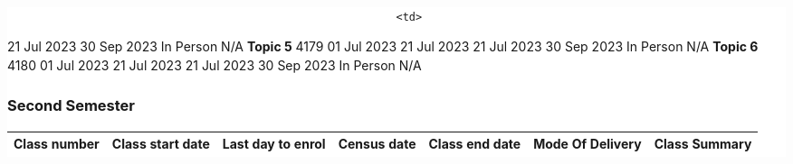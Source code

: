                                                                 <td>
21 Jul 2023                                                                </td>
                                                                <td>
30 Sep 2023                                                                </td>
                                                                <td>
In Person                                                                </td>
                                                                <td>
                                                                        N/A                                                                </td>
                                                            </tr>
                                                                <tr>
                                                                    <td colspan="7"><strong>Topic 5</strong></td>
                                                                </tr>
                                                            <tr>
                                                                <td>4179</td>
                                                                <td>
01 Jul 2023                                                                </td>
                                                                <td>
21 Jul 2023                                                                </td>
                                                                <td>
21 Jul 2023                                                                </td>
                                                                <td>
30 Sep 2023                                                                </td>
                                                                <td>
In Person                                                                </td>
                                                                <td>
                                                                        N/A                                                                </td>
                                                            </tr>
                                                                <tr>
                                                                    <td colspan="7"><strong>Topic 6</strong></td>
                                                                </tr>
                                                            <tr>
                                                                <td>4180</td>
                                                                <td>
01 Jul 2023                                                                </td>
                                                                <td>
21 Jul 2023                                                                </td>
                                                                <td>
21 Jul 2023                                                                </td>
                                                                <td>
30 Sep 2023                                                                </td>
                                                                <td>
In Person                                                                </td>
                                                                <td>
                                                                        N/A                                                                </td>
                                                            </tr>
                                                    </tbody>
                                                </table>
                                                <h3>Second Semester</h3>
                                                <table class="table-terms">
                                                    <thead>
                                                        <tr>
                                                            <th class="table-heading-classNumber">Class number</th>
                                                            <th class="table-heading-classDate">Class start date</th>
                                                            <th class="table-heading-classDate">Last day to enrol</th>
                                                            <th class="table-heading-classDate">Census date</th>
                                                            <th class="table-heading-classDate">Class end date</th>
                                                            <th class="table-heading-classDate">Mode Of Delivery</th>
                                                            <th class="table-heading-classDate">Class Summary</th>
                                                        </tr>
                                                    </thead>
